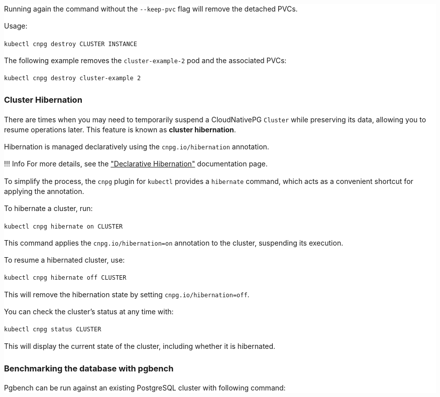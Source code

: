 Running again the command without the `--keep-pvc` flag will remove the
detached PVCs.

Usage:

```sh
kubectl cnpg destroy CLUSTER INSTANCE
```

The following example removes the `cluster-example-2` pod and the associated
PVCs:

```sh
kubectl cnpg destroy cluster-example 2
```

### Cluster Hibernation

There are times when you may need to temporarily suspend a CloudNativePG
`Cluster` while preserving its data, allowing you to resume operations later.
This feature is known as **cluster hibernation**.

Hibernation is managed declaratively using the `cnpg.io/hibernation`
annotation.

!!! Info
    For more details, see the ["Declarative Hibernation"](declarative_hibernation.md)
    documentation page.

To simplify the process, the `cnpg` plugin for `kubectl` provides a `hibernate`
command, which acts as a convenient shortcut for applying the annotation.

To hibernate a cluster, run:

```sh
kubectl cnpg hibernate on CLUSTER
```

This command applies the `cnpg.io/hibernation=on` annotation to the cluster,
suspending its execution.

To resume a hibernated cluster, use:

```sh
kubectl cnpg hibernate off CLUSTER
```

This will remove the hibernation state by setting `cnpg.io/hibernation=off`.

You can check the cluster’s status at any time with:

```sh
kubectl cnpg status CLUSTER
```

This will display the current state of the cluster, including whether it is
hibernated.

### Benchmarking the database with pgbench

Pgbench can be run against an existing PostgreSQL cluster with following
command:
